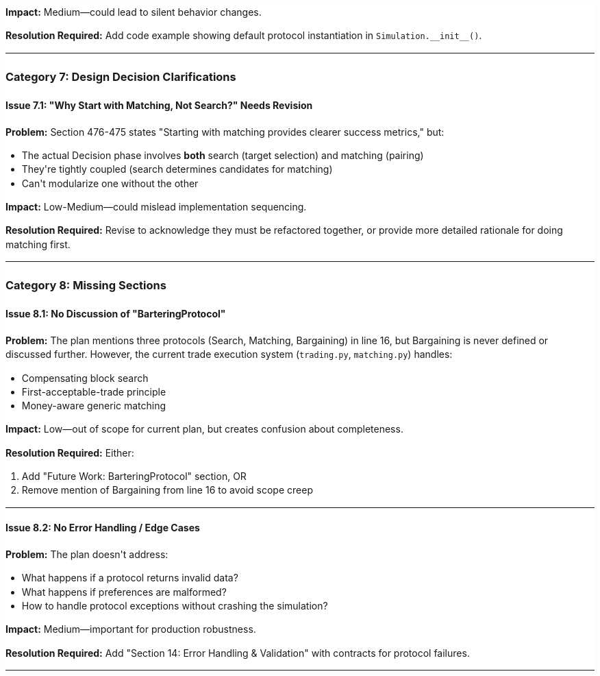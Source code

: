 **Impact:** Medium—could lead to silent behavior changes.

**Resolution Required:** Add code example showing default protocol instantiation in `Simulation.__init__()`.

---

### **Category 7: Design Decision Clarifications**

#### **Issue 7.1: "Why Start with Matching, Not Search?" Needs Revision**

**Problem:** Section 476-475 states "Starting with matching provides clearer success metrics," but:
- The actual Decision phase involves **both** search (target selection) and matching (pairing)
- They're tightly coupled (search determines candidates for matching)
- Can't modularize one without the other

**Impact:** Low-Medium—could mislead implementation sequencing.

**Resolution Required:** Revise to acknowledge they must be refactored together, or provide more detailed rationale for doing matching first.

---

### **Category 8: Missing Sections**

#### **Issue 8.1: No Discussion of "BarteringProtocol"**

**Problem:** The plan mentions three protocols (Search, Matching, Bargaining) in line 16, but Bargaining is never defined or discussed further. However, the current trade execution system (`trading.py`, `matching.py`) handles:
- Compensating block search
- First-acceptable-trade principle
- Money-aware generic matching

**Impact:** Low—out of scope for current plan, but creates confusion about completeness.

**Resolution Required:** Either:
1. Add "Future Work: BarteringProtocol" section, OR
2. Remove mention of Bargaining from line 16 to avoid scope creep

---

#### **Issue 8.2: No Error Handling / Edge Cases**

**Problem:** The plan doesn't address:
- What happens if a protocol returns invalid data?
- What happens if preferences are malformed?
- How to handle protocol exceptions without crashing the simulation?

**Impact:** Medium—important for production robustness.

**Resolution Required:** Add "Section 14: Error Handling & Validation" with contracts for protocol failures.

---
